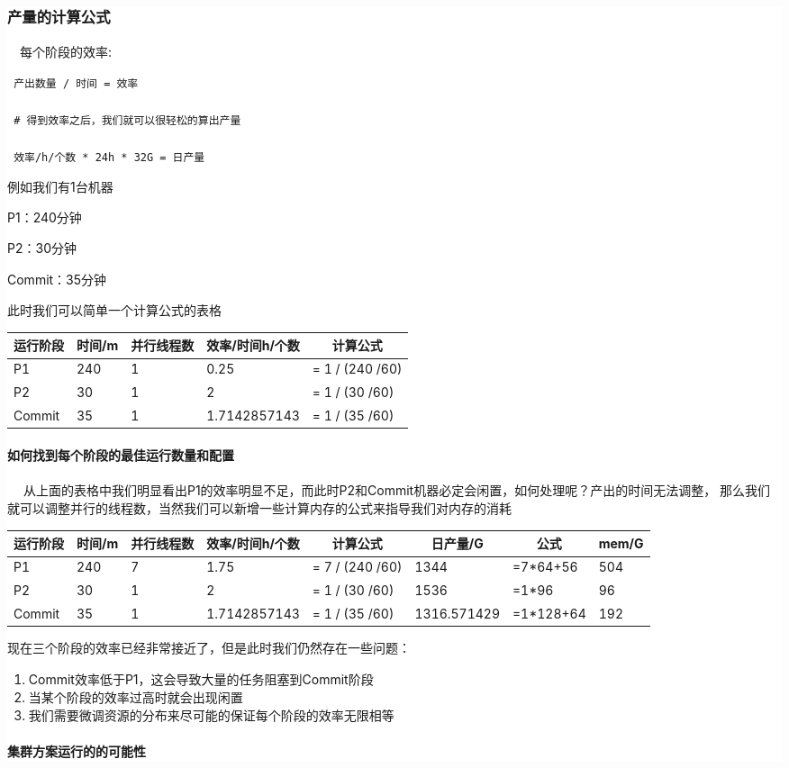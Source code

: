 ### 产量的计算公式

&ensp;&ensp;每个阶段的效率:

```
 产出数量 / 时间 = 效率
 
 # 得到效率之后，我们就可以很轻松的算出产量
 
 效率/h/个数 * 24h * 32G = 日产量
```

例如我们有1台机器

P1：240分钟

P2：30分钟

Commit：35分钟



此时我们可以简单一个计算公式的表格



| 运行阶段   | 时间/m | 并行线程数 | 效率/时间h/个数 | 计算公式        |
| ---------- | ------ | ---------- | --------------- | --------------- |
| P1 | 240    | 1          | 0.25            | = 1 / (240 /60) |
| P2 | 30     | 1          | 2               | = 1 / (30 /60)  |
| Commit     | 35     | 1          | 1.7142857143    | = 1 / (35 /60)  |



#### 如何找到每个阶段的最佳运行数量和配置

&ensp;&ensp; 从上面的表格中我们明显看出P1的效率明显不足，而此时P2和Commit机器必定会闲置，如何处理呢？产出的时间无法调整， 那么我们就可以调整并行的线程数，当然我们可以新增一些计算内存的公式来指导我们对内存的消耗



| 运行阶段   | 时间/m | 并行线程数 | 效率/时间h/个数 | 计算公式        | 日产量/G    | 公式      | mem/G |
| ---------- | ------ | ---------- | --------------- | --------------- | ----------- | --------- | ----- |
| P1 | 240    | 7          | 1.75            | = 7 / (240 /60) | 1344        | =7*64+56  | 504   |
| P2 | 30     | 1          | 2               | = 1 / (30 /60)  | 1536        | =1*96     | 96    |
| Commit     | 35     | 1          | 1.7142857143    | = 1 / (35 /60)  | 1316.571429 | =1*128+64 | 192   |



现在三个阶段的效率已经非常接近了，但是此时我们仍然存在一些问题：

1. Commit效率低于P1，这会导致大量的任务阻塞到Commit阶段
2. 当某个阶段的效率过高时就会出现闲置
3. 我们需要微调资源的分布来尽可能的保证每个阶段的效率无限相等



#### 集群方案运行的的可能性
